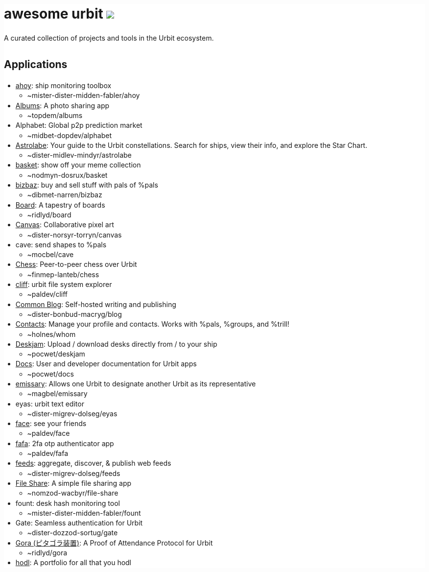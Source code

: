 # awesome urbit [![](https://img.shields.io/badge/~-awesome%20urbit-lightgrey)](https://github.com/urbit/awesome-urbit)

A curated collection of projects and tools in the Urbit ecosystem.

## Applications

- [ahoy](https://github.com/midden-fabler/ahoy): ship monitoring toolbox
  - ~mister-dister-midden-fabler/ahoy
- [Albums](https://github.com/structure-group/albums): A photo sharing app
    - ~topdem/albums
- Alphabet: Global p2p prediction market
    - ~midbet-dopdev/alphabet
- [Astrolabe](https://github.com/johnhyde/astrolabe): Your guide to the Urbit constellations. Search for ships, view their info, and explore the Star Chart.
    - ~dister-midlev-mindyr/astrolabe
- [basket](https://github.com/bacwyls/basket): show off your meme collection
    - ~nodmyn-dosrux/basket
- [bizbaz](https://github.com/bohendo/bizbaz): buy and sell stuff with pals of %pals
    - ~dibmet-narren/bizbaz
- [Board](https://github.com/hanfel-dovned/Board): A tapestry of boards
    - ~ridlyd/board
- [Canvas](https://github.com/yosoyubik/canvas): Collaborative pixel art
    - ~dister-norsyr-torryn/canvas
- cave: send shapes to %pals
    - ~mocbel/cave
- [Chess](https://github.com/thecommons-urbit/chess): Peer-to-peer chess over Urbit
    - ~finmep-lanteb/chess
- [cliff](https://pal.dev/suite/cliff): urbit file system explorer
    - ~paldev/cliff
- [Common Blog](https://github.com/thecommons-urbit/blog): Self-hosted writing and publishing
    - ~dister-bonbud-macryg/blog
- [Contacts](https://github.com/JohnRillos/whom): Manage your profile and contacts. Works with %pals, %groups, and %trill!
    - ~holnes/whom
- [Deskjam](https://github.com/tinnus-napbus/deskjam): Upload / download desks directly from / to your ship
    - ~pocwet/deskjam
- [Docs](https://github.com/tinnus-napbus/docs-app): User and developer documentation for Urbit apps
    - ~pocwet/docs
- [emissary](https://github.com/sigilante/emissary): Allows one Urbit to designate another Urbit as its representative
    - ~magbel/emissary
- eyas: urbit text editor
    - ~dister-migrev-dolseg/eyas
- [face](https://pal.dev/suite/face): see your friends
    - ~paldev/face
- [fafa](https://pal.dev/suite/fafa): 2fa otp authenticator app
    - ~paldev/fafa
- [feeds](https://github.com/will-hanlen/feeds): aggregate, discover, & publish web feeds
    - ~dister-migrev-dolseg/feeds
- [File Share](https://github.com/nathanlever/file-share?tab=readme-ov-file): A simple file sharing app
    - ~nomzod-wacbyr/file-share
- fount: desk hash monitoring tool
    - ~mister-dister-midden-fabler/fount
- Gate: Seamless authentication for Urbit
    - ~dister-dozzod-sortug/gate
- [Gora (ピタゴラ装置)](https://github.com/hanfel-dovned/gora): A Proof of Attendance Protocol for Urbit
    - ~ridlyd/gora
- [hodl](https://github.com/tomholford/hodl): A portfolio for all that you hodl